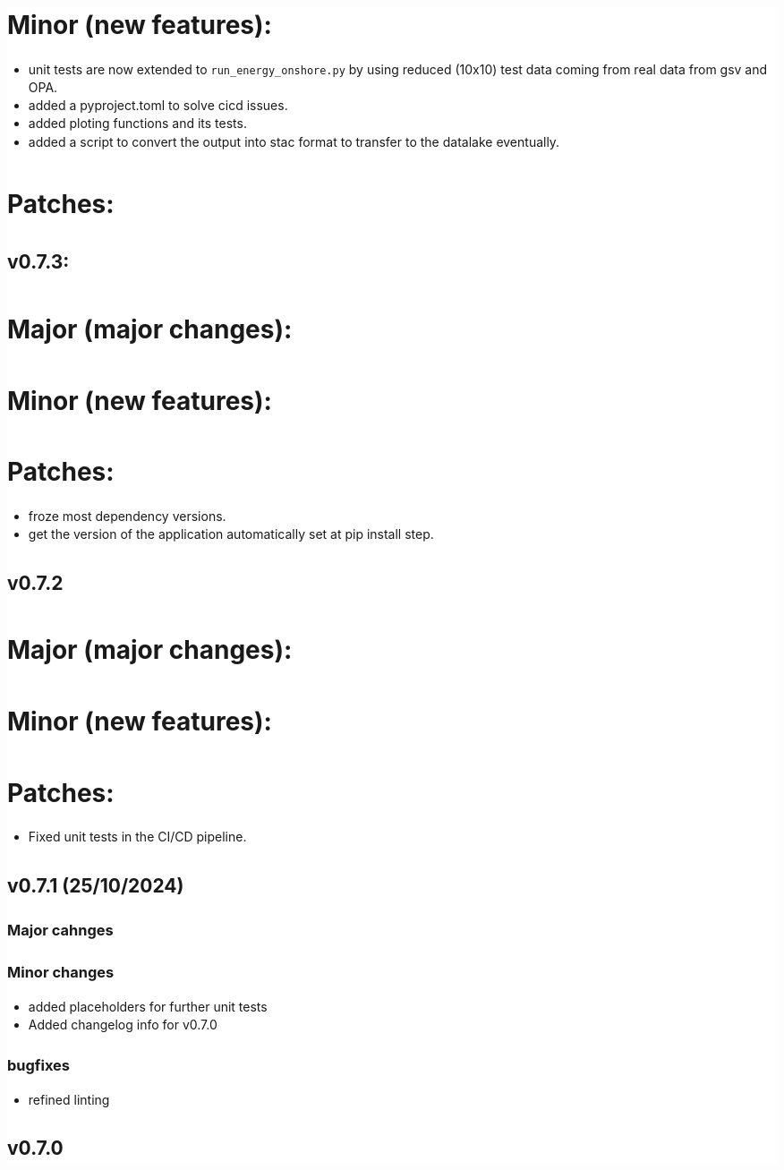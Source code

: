 # Minor (new features):
- unit tests are now extended to `run_energy_onshore.py` by using reduced (10x10) test data coming from real data from gsv and OPA.
- added a pyproject.toml to solve cicd issues.
- added ploting functions and its tests.
- added a script to convert the output into stac format to transfer to the datalake eventually.

# Patches:

## v0.7.3:
# Major (major changes): 

# Minor (new features):

# Patches:
- froze most dependency versions.
- get the version of the application automatically set at pip install step.

## v0.7.2

# Major (major changes): 

# Minor (new features):

# Patches:
- Fixed unit tests in the CI/CD pipeline.

## v0.7.1 (25/10/2024)

### Major cahnges

### Minor changes
* added placeholders for further unit tests
* Added changelog info for v0.7.0

### bugfixes
* refined linting

## v0.7.0
